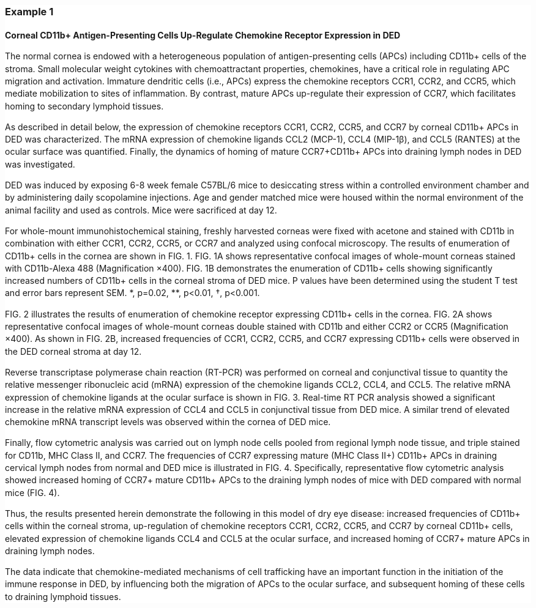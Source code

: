 ### Example 1

**Corneal CD11b+ Antigen-Presenting Cells Up-Regulate Chemokine Receptor Expression in DED**

The normal cornea is endowed with a heterogeneous population of antigen-presenting cells (APCs) including CD11b+ cells of the stroma. Small molecular weight cytokines with chemoattractant properties, chemokines, have a critical role in regulating APC migration and activation. Immature dendritic cells (i.e., APCs) express the chemokine receptors CCR1, CCR2, and CCR5, which mediate mobilization to sites of inflammation. By contrast, mature APCs up-regulate their expression of CCR7, which facilitates homing to secondary lymphoid tissues.

As described in detail below, the expression of chemokine receptors CCR1, CCR2, CCR5, and CCR7 by corneal CD11b+ APCs in DED was characterized. The mRNA expression of chemokine ligands CCL2 (MCP-1), CCL4 (MIP-1β), and CCL5 (RANTES) at the ocular surface was quantified. Finally, the dynamics of homing of mature CCR7+CD11b+ APCs into draining lymph nodes in DED was investigated.

DED was induced by exposing 6-8 week female C57BL/6 mice to desiccating stress within a controlled environment chamber and by administering daily scopolamine injections. Age and gender matched mice were housed within the normal environment of the animal facility and used as controls. Mice were sacrificed at day 12.

For whole-mount immunohistochemical staining, freshly harvested corneas were fixed with acetone and stained with CD11b in combination with either CCR1, CCR2, CCR5, or CCR7 and analyzed using confocal microscopy. The results of enumeration of CD11b+ cells in the cornea are shown in FIG. 1. FIG. 1A shows representative confocal images of whole-mount corneas stained with CD11b-Alexa 488 (Magnification ×400). FIG. 1B demonstrates the enumeration of CD11b+ cells showing significantly increased numbers of CD11b+ cells in the corneal stroma of DED mice. P values have been determined using the student T test and error bars represent SEM. *, p=0.02, **, p<0.01, †, p<0.001.

FIG. 2 illustrates the results of enumeration of chemokine receptor expressing CD11b+ cells in the cornea. FIG. 2A shows representative confocal images of whole-mount corneas double stained with CD11b and either CCR2 or CCR5 (Magnification ×400). As shown in FIG. 2B, increased frequencies of CCR1, CCR2, CCR5, and CCR7 expressing CD11b+ cells were observed in the DED corneal stroma at day 12.

Reverse transcriptase polymerase chain reaction (RT-PCR) was performed on corneal and conjunctival tissue to quantity the relative messenger ribonucleic acid (mRNA) expression of the chemokine ligands CCL2, CCL4, and CCL5. The relative mRNA expression of chemokine ligands at the ocular surface is shown in FIG. 3. Real-time RT PCR analysis showed a significant increase in the relative mRNA expression of CCL4 and CCL5 in conjunctival tissue from DED mice. A similar trend of elevated chemokine mRNA transcript levels was observed within the cornea of DED mice.

Finally, flow cytometric analysis was carried out on lymph node cells pooled from regional lymph node tissue, and triple stained for CD11b, MHC Class II, and CCR7. The frequencies of CCR7 expressing mature (MHC Class II+) CD11b+ APCs in draining cervical lymph nodes from normal and DED mice is illustrated in FIG. 4. Specifically, representative flow cytometric analysis showed increased homing of CCR7+ mature CD11b+ APCs to the draining lymph nodes of mice with DED compared with normal mice (FIG. 4).

Thus, the results presented herein demonstrate the following in this model of dry eye disease: increased frequencies of CD11b+ cells within the corneal stroma, up-regulation of chemokine receptors CCR1, CCR2, CCR5, and CCR7 by corneal CD11b+ cells, elevated expression of chemokine ligands CCL4 and CCL5 at the ocular surface, and increased homing of CCR7+ mature APCs in draining lymph nodes.

The data indicate that chemokine-mediated mechanisms of cell trafficking have an important function in the initiation of the immune response in DED, by influencing both the migration of APCs to the ocular surface, and subsequent homing of these cells to draining lymphoid tissues.

